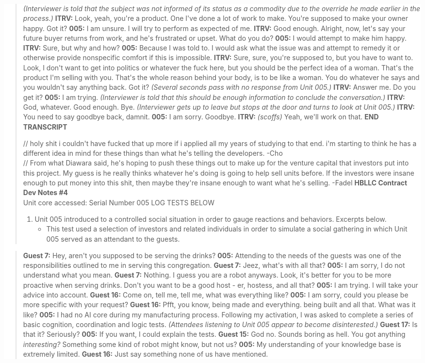 > _(Interviewer is told that the subject was not informed of its status as a commodity due to the override he made earlier in the process.)_
> **ITRV:** Look, yeah, you're a product. One I've done a lot of work to make. You're supposed to make your owner happy. Got it?
> **005:** I am unsure. I will try to perform as expected of me.
> **ITRV:** Good enough. Alright, now, let's say your future buyer returns from work, and he's frustrated or upset. What do you do?
> **005:** I would attempt to make him happy.
> **ITRV:** Sure, but why and how?
> **005:** Because I was told to. I would ask what the issue was and attempt to remedy it or otherwise provide nonspecific comfort if this is impossible.
> **ITRV:** Sure, sure, you're supposed to, but you have to want to. Look, I don't want to get into politics or whatever the fuck here, but you should be the perfect idea of a woman. That's the product I'm selling with you. That's the whole reason behind your body, is to be like a woman. You do whatever he says and you wouldn't say anything back. Got it?
> _(Several seconds pass with no response from Unit 005.)_
> **ITRV:** Answer me. Do you get it?
> **005:** I am trying.
> _(Interviewer is told that this should be enough information to conclude the conversation.)_
> **ITRV:** God, whatever. Good enough. Bye.
> _(Interviewer gets up to leave but stops at the door and turns to look at Unit 005.)_
> **ITRV:** You need to say goodbye back, damnit.
> **005:** I am sorry. Goodbye.
> **ITRV:** _(scoffs)_ Yeah, we'll work on that.
> **END TRANSCRIPT**
>   
>  // holy shit i couldn't have fucked that up more if i applied all my years of studying to that end. i'm starting to think he has a different idea in mind for these things than what he's telling the developers. -Cho  
>  // From what Diawara said, he's hoping to push these things out to make up for the venture capital that investors put into this project. My guess is he really thinks whatever he's doing is going to help sell units before. If the investors were insane enough to put money into this shit, then maybe they're insane enough to want what he's selling. -Fadel
> **HBLLC Contract Dev Notes #4**  
>  Unit core accessed: Serial Number 005
> LOG TESTS BELOW
>   1. Unit 005 introduced to a controlled social situation in order to gauge reactions and behaviors. Excerpts below. 
>      * This test used a selection of investors and related individuals in order to simulate a social gathering in which Unit 005 served as an attendant to the guests.
> 

> **Guest 7:** Hey, aren't you supposed to be serving the drinks?
> **005:** Attending to the needs of the guests was one of the responsibilities outlined to me in serving this congregation.
> **Guest 7:** Jeez, what's with all that?
> **005:** I am sorry, I do not understand what you mean.
> **Guest 7:** Nothing. I guess you are a robot anyways. Look, it's better for you to be more proactive when serving drinks. Don't you want to be a good host - er, hostess, and all that?
> **005:** I am trying. I will take your advice into account.
> **Guest 16:** Come on, tell me, tell me, what was everything like?
> **005:** I am sorry, could you please be more specific with your request?
> **Guest 16:** Pfft, you know, being made and everything. being built and all that. What was it like?
> **005:** I had no AI core during my manufacturing process. Following my activation, I was asked to complete a series of basic cognition, coordination and logic tests.
> _(Attendees listening to Unit 005 appear to become disinterested.)_
> **Guest 17:** Is that it? Seriously?
> **005:** If you want, I could explain the tests.
> **Guest 15:** God no. Sounds boring as hell. You got anything _interesting?_ Something some kind of robot might know, but not us?
> **005:** My understanding of your knowledge base is extremely limited.
> **Guest 16:** Just say something none of us have mentioned.